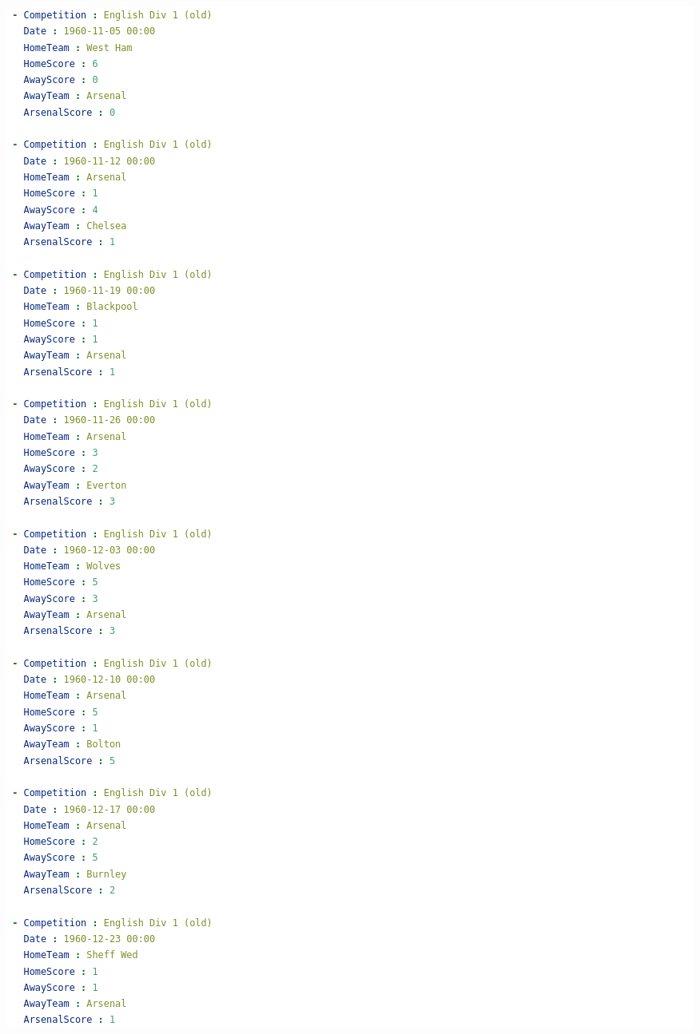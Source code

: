 ```yaml
 - Competition : English Div 1 (old)
   Date : 1960-11-05 00:00
   HomeTeam : West Ham
   HomeScore : 6
   AwayScore : 0
   AwayTeam : Arsenal
   ArsenalScore : 0

 - Competition : English Div 1 (old)
   Date : 1960-11-12 00:00
   HomeTeam : Arsenal
   HomeScore : 1
   AwayScore : 4
   AwayTeam : Chelsea
   ArsenalScore : 1

 - Competition : English Div 1 (old)
   Date : 1960-11-19 00:00
   HomeTeam : Blackpool
   HomeScore : 1
   AwayScore : 1
   AwayTeam : Arsenal
   ArsenalScore : 1

 - Competition : English Div 1 (old)
   Date : 1960-11-26 00:00
   HomeTeam : Arsenal
   HomeScore : 3
   AwayScore : 2
   AwayTeam : Everton
   ArsenalScore : 3

 - Competition : English Div 1 (old)
   Date : 1960-12-03 00:00
   HomeTeam : Wolves
   HomeScore : 5
   AwayScore : 3
   AwayTeam : Arsenal
   ArsenalScore : 3

 - Competition : English Div 1 (old)
   Date : 1960-12-10 00:00
   HomeTeam : Arsenal
   HomeScore : 5
   AwayScore : 1
   AwayTeam : Bolton
   ArsenalScore : 5

 - Competition : English Div 1 (old)
   Date : 1960-12-17 00:00
   HomeTeam : Arsenal
   HomeScore : 2
   AwayScore : 5
   AwayTeam : Burnley
   ArsenalScore : 2

 - Competition : English Div 1 (old)
   Date : 1960-12-23 00:00
   HomeTeam : Sheff Wed
   HomeScore : 1
   AwayScore : 1
   AwayTeam : Arsenal
   ArsenalScore : 1
```